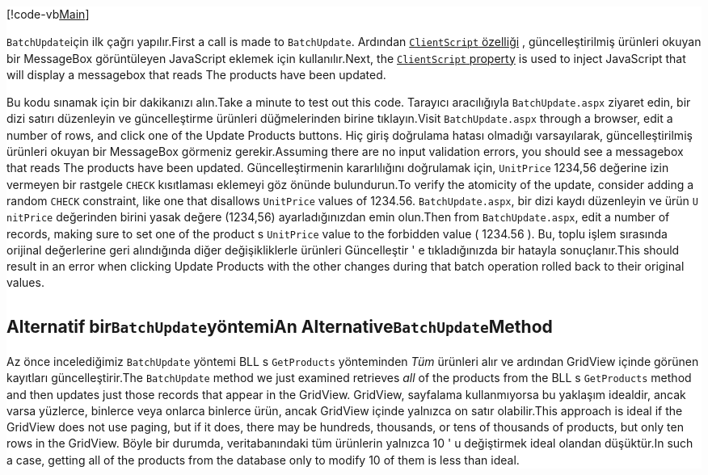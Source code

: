 [!code-vb[Main](batch-updating-vb/samples/sample6.vb)]

<span data-ttu-id="2bbd5-281">`BatchUpdate`için ilk çağrı yapılır.</span><span class="sxs-lookup"><span data-stu-id="2bbd5-281">First a call is made to `BatchUpdate`.</span></span> <span data-ttu-id="2bbd5-282">Ardından [`ClientScript` özelliği](https://msdn.microsoft.com/library/system.web.ui.page.clientscript(VS.80).aspx) , güncelleştirilmiş ürünleri okuyan bir MessageBox görüntüleyen JavaScript eklemek için kullanılır.</span><span class="sxs-lookup"><span data-stu-id="2bbd5-282">Next, the [`ClientScript` property](https://msdn.microsoft.com/library/system.web.ui.page.clientscript(VS.80).aspx) is used to inject JavaScript that will display a messagebox that reads The products have been updated.</span></span>

<span data-ttu-id="2bbd5-283">Bu kodu sınamak için bir dakikanızı alın.</span><span class="sxs-lookup"><span data-stu-id="2bbd5-283">Take a minute to test out this code.</span></span> <span data-ttu-id="2bbd5-284">Tarayıcı aracılığıyla `BatchUpdate.aspx` ziyaret edin, bir dizi satırı düzenleyin ve güncelleştirme ürünleri düğmelerinden birine tıklayın.</span><span class="sxs-lookup"><span data-stu-id="2bbd5-284">Visit `BatchUpdate.aspx` through a browser, edit a number of rows, and click one of the Update Products buttons.</span></span> <span data-ttu-id="2bbd5-285">Hiç giriş doğrulama hatası olmadığı varsayılarak, güncelleştirilmiş ürünleri okuyan bir MessageBox görmeniz gerekir.</span><span class="sxs-lookup"><span data-stu-id="2bbd5-285">Assuming there are no input validation errors, you should see a messagebox that reads The products have been updated.</span></span> <span data-ttu-id="2bbd5-286">Güncelleştirmenin kararlılığını doğrulamak için, `UnitPrice` 1234,56 değerine izin vermeyen bir rastgele `CHECK` kısıtlaması eklemeyi göz önünde bulundurun.</span><span class="sxs-lookup"><span data-stu-id="2bbd5-286">To verify the atomicity of the update, consider adding a random `CHECK` constraint, like one that disallows `UnitPrice` values of 1234.56.</span></span> <span data-ttu-id="2bbd5-287">`BatchUpdate.aspx`, bir dizi kaydı düzenleyin ve ürün `UnitPrice` değerinden birini yasak değere (1234,56) ayarladığınızdan emin olun.</span><span class="sxs-lookup"><span data-stu-id="2bbd5-287">Then from `BatchUpdate.aspx`, edit a number of records, making sure to set one of the product s `UnitPrice` value to the forbidden value ( 1234.56 ).</span></span> <span data-ttu-id="2bbd5-288">Bu, toplu işlem sırasında orijinal değerlerine geri alındığında diğer değişikliklerle ürünleri Güncelleştir ' e tıkladığınızda bir hatayla sonuçlanır.</span><span class="sxs-lookup"><span data-stu-id="2bbd5-288">This should result in an error when clicking Update Products with the other changes during that batch operation rolled back to their original values.</span></span>

## <a name="an-alternativebatchupdatemethod"></a><span data-ttu-id="2bbd5-289">Alternatif bir`BatchUpdate`yöntemi</span><span class="sxs-lookup"><span data-stu-id="2bbd5-289">An Alternative`BatchUpdate`Method</span></span>

<span data-ttu-id="2bbd5-290">Az önce incelediğimiz `BatchUpdate` yöntemi BLL s `GetProducts` yönteminden *Tüm* ürünleri alır ve ardından GridView içinde görünen kayıtları güncelleştirir.</span><span class="sxs-lookup"><span data-stu-id="2bbd5-290">The `BatchUpdate` method we just examined retrieves *all* of the products from the BLL s `GetProducts` method and then updates just those records that appear in the GridView.</span></span> <span data-ttu-id="2bbd5-291">GridView, sayfalama kullanmıyorsa bu yaklaşım idealdir, ancak varsa yüzlerce, binlerce veya onlarca binlerce ürün, ancak GridView içinde yalnızca on satır olabilir.</span><span class="sxs-lookup"><span data-stu-id="2bbd5-291">This approach is ideal if the GridView does not use paging, but if it does, there may be hundreds, thousands, or tens of thousands of products, but only ten rows in the GridView.</span></span> <span data-ttu-id="2bbd5-292">Böyle bir durumda, veritabanındaki tüm ürünlerin yalnızca 10 ' u değiştirmek ideal olandan düşüktür.</span><span class="sxs-lookup"><span data-stu-id="2bbd5-292">In such a case, getting all of the products from the database only to modify 10 of them is less than ideal.</span></span>
